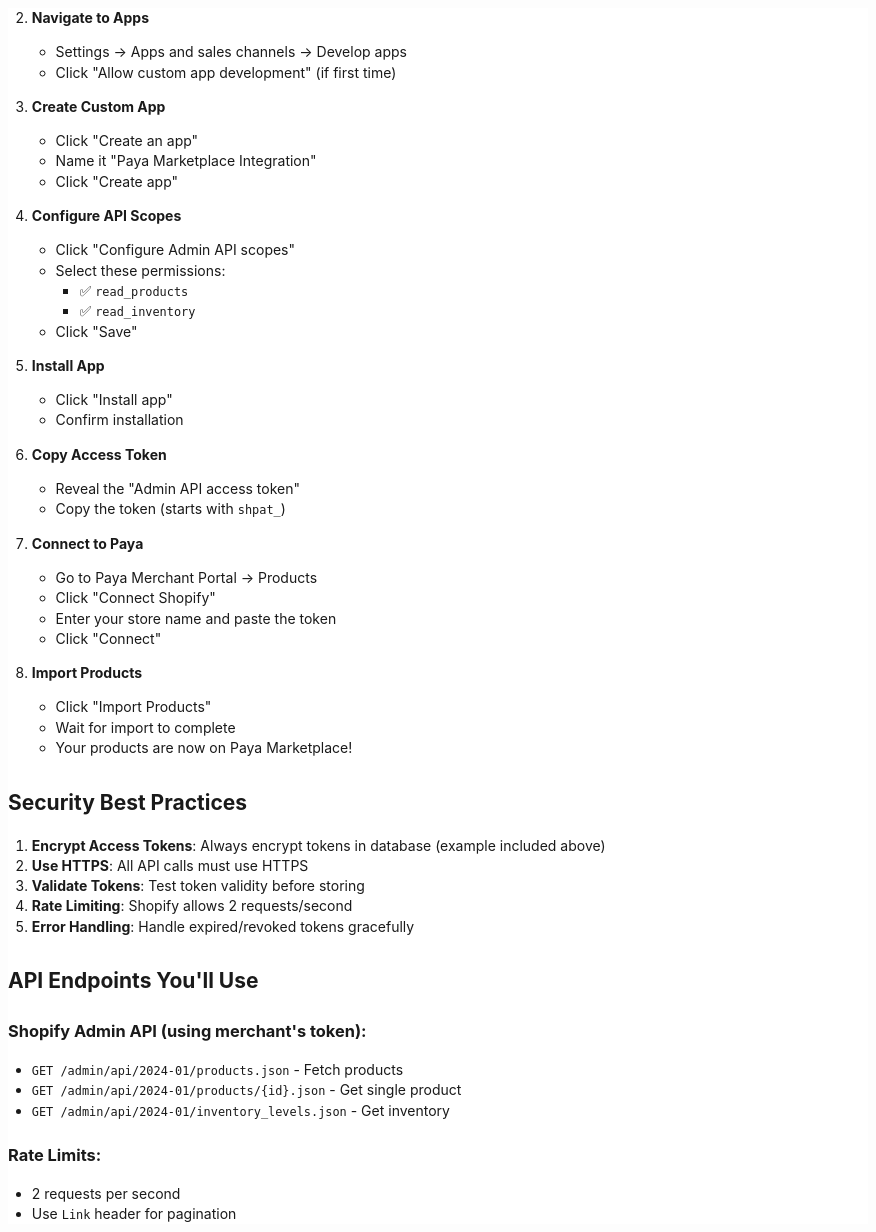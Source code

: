 2. **Navigate to Apps**
   - Settings → Apps and sales channels → Develop apps
   - Click "Allow custom app development" (if first time)

3. **Create Custom App**
   - Click "Create an app"
   - Name it "Paya Marketplace Integration"
   - Click "Create app"

4. **Configure API Scopes**
   - Click "Configure Admin API scopes"
   - Select these permissions:
     - ✅ `read_products`
     - ✅ `read_inventory`
   - Click "Save"

5. **Install App**
   - Click "Install app"
   - Confirm installation

6. **Copy Access Token**
   - Reveal the "Admin API access token"
   - Copy the token (starts with `shpat_`)

7. **Connect to Paya**
   - Go to Paya Merchant Portal → Products
   - Click "Connect Shopify"
   - Enter your store name and paste the token
   - Click "Connect"

8. **Import Products**
   - Click "Import Products"
   - Wait for import to complete
   - Your products are now on Paya Marketplace!

## Security Best Practices

1. **Encrypt Access Tokens**: Always encrypt tokens in database (example included above)
2. **Use HTTPS**: All API calls must use HTTPS
3. **Validate Tokens**: Test token validity before storing
4. **Rate Limiting**: Shopify allows 2 requests/second
5. **Error Handling**: Handle expired/revoked tokens gracefully

## API Endpoints You'll Use

### Shopify Admin API (using merchant's token):

- `GET /admin/api/2024-01/products.json` - Fetch products
- `GET /admin/api/2024-01/products/{id}.json` - Get single product
- `GET /admin/api/2024-01/inventory_levels.json` - Get inventory

### Rate Limits:
- 2 requests per second
- Use `Link` header for pagination

